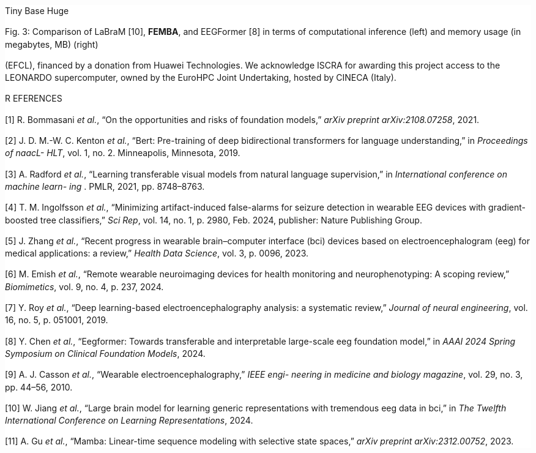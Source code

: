 Tiny Base Huge



Fig. 3: Comparison of LaBraM [10], **FEMBA**, and EEGFormer [8] in terms of computational inference (left) and memory
usage (in megabytes, MB) (right)



(EFCL), financed by a donation from Huawei Technologies.
We acknowledge ISCRA for awarding this project access
to the LEONARDO supercomputer, owned by the EuroHPC
Joint Undertaking, hosted by CINECA (Italy).


R EFERENCES


[1] R. Bommasani _et al._, “On the opportunities and risks of foundation
models,” _arXiv preprint arXiv:2108.07258_, 2021.

[2] J. D. M.-W. C. Kenton _et al._, “Bert: Pre-training of deep bidirectional
transformers for language understanding,” in _Proceedings of naacL-_
_HLT_, vol. 1, no. 2. Minneapolis, Minnesota, 2019.

[3] A. Radford _et al._, “Learning transferable visual models from natural
language supervision,” in _International conference on machine learn-_
_ing_ . PMLR, 2021, pp. 8748–8763.

[4] T. M. Ingolfsson _et al._, “Minimizing artifact-induced false-alarms for
seizure detection in wearable EEG devices with gradient-boosted tree
classifiers,” _Sci Rep_, vol. 14, no. 1, p. 2980, Feb. 2024, publisher:
Nature Publishing Group.

[5] J. Zhang _et al._, “Recent progress in wearable brain–computer interface (bci) devices based on electroencephalogram (eeg) for medical
applications: a review,” _Health Data Science_, vol. 3, p. 0096, 2023.

[6] M. Emish _et al._, “Remote wearable neuroimaging devices for health
monitoring and neurophenotyping: A scoping review,” _Biomimetics_,
vol. 9, no. 4, p. 237, 2024.

[7] Y. Roy _et al._, “Deep learning-based electroencephalography analysis:
a systematic review,” _Journal of neural engineering_, vol. 16, no. 5, p.
051001, 2019.

[8] Y. Chen _et al._, “Eegformer: Towards transferable and interpretable
large-scale eeg foundation model,” in _AAAI 2024 Spring Symposium_
_on Clinical Foundation Models_, 2024.

[9] A. J. Casson _et al._, “Wearable electroencephalography,” _IEEE engi-_
_neering in medicine and biology magazine_, vol. 29, no. 3, pp. 44–56,
2010.

[10] W. Jiang _et al._, “Large brain model for learning generic representations with tremendous eeg data in bci,” in _The Twelfth International_
_Conference on Learning Representations_, 2024.

[11] A. Gu _et al._, “Mamba: Linear-time sequence modeling with selective
state spaces,” _arXiv preprint arXiv:2312.00752_, 2023.
